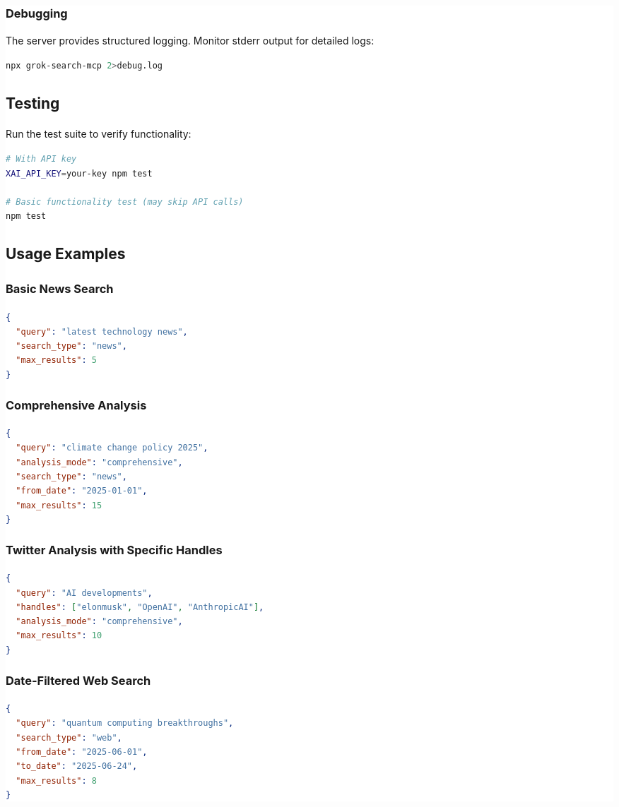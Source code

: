 ### Debugging

The server provides structured logging. Monitor stderr output for detailed logs:
```bash
npx grok-search-mcp 2>debug.log
```

## Testing

Run the test suite to verify functionality:

```bash
# With API key
XAI_API_KEY=your-key npm test

# Basic functionality test (may skip API calls)
npm test
```

## Usage Examples

### Basic News Search
```json
{
  "query": "latest technology news",
  "search_type": "news",
  "max_results": 5
}
```

### Comprehensive Analysis
```json
{
  "query": "climate change policy 2025",
  "analysis_mode": "comprehensive",
  "search_type": "news",
  "from_date": "2025-01-01",
  "max_results": 15
}
```

### Twitter Analysis with Specific Handles
```json
{
  "query": "AI developments",
  "handles": ["elonmusk", "OpenAI", "AnthropicAI"],
  "analysis_mode": "comprehensive",
  "max_results": 10
}
```

### Date-Filtered Web Search
```json
{
  "query": "quantum computing breakthroughs",
  "search_type": "web",
  "from_date": "2025-06-01",
  "to_date": "2025-06-24",
  "max_results": 8
}
```
